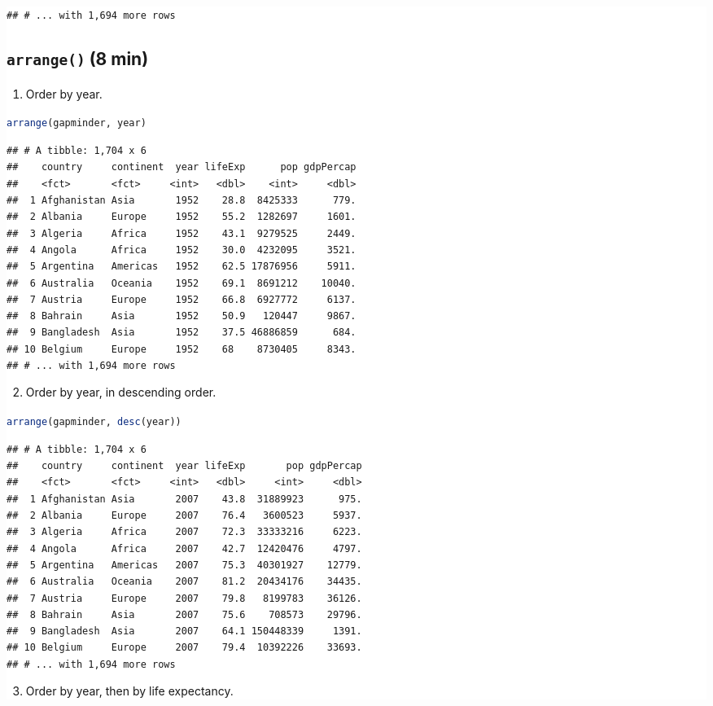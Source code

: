 ```
## # ... with 1,694 more rows
```


## `arrange()` (8 min)

1. Order by year.


```r
arrange(gapminder, year)
```

```
## # A tibble: 1,704 x 6
##    country     continent  year lifeExp      pop gdpPercap
##    <fct>       <fct>     <int>   <dbl>    <int>     <dbl>
##  1 Afghanistan Asia       1952    28.8  8425333      779.
##  2 Albania     Europe     1952    55.2  1282697     1601.
##  3 Algeria     Africa     1952    43.1  9279525     2449.
##  4 Angola      Africa     1952    30.0  4232095     3521.
##  5 Argentina   Americas   1952    62.5 17876956     5911.
##  6 Australia   Oceania    1952    69.1  8691212    10040.
##  7 Austria     Europe     1952    66.8  6927772     6137.
##  8 Bahrain     Asia       1952    50.9   120447     9867.
##  9 Bangladesh  Asia       1952    37.5 46886859      684.
## 10 Belgium     Europe     1952    68    8730405     8343.
## # ... with 1,694 more rows
```

2. Order by year, in descending order.


```r
arrange(gapminder, desc(year))
```

```
## # A tibble: 1,704 x 6
##    country     continent  year lifeExp       pop gdpPercap
##    <fct>       <fct>     <int>   <dbl>     <int>     <dbl>
##  1 Afghanistan Asia       2007    43.8  31889923      975.
##  2 Albania     Europe     2007    76.4   3600523     5937.
##  3 Algeria     Africa     2007    72.3  33333216     6223.
##  4 Angola      Africa     2007    42.7  12420476     4797.
##  5 Argentina   Americas   2007    75.3  40301927    12779.
##  6 Australia   Oceania    2007    81.2  20434176    34435.
##  7 Austria     Europe     2007    79.8   8199783    36126.
##  8 Bahrain     Asia       2007    75.6    708573    29796.
##  9 Bangladesh  Asia       2007    64.1 150448339     1391.
## 10 Belgium     Europe     2007    79.4  10392226    33693.
## # ... with 1,694 more rows
```

3. Order by year, then by life expectancy.
